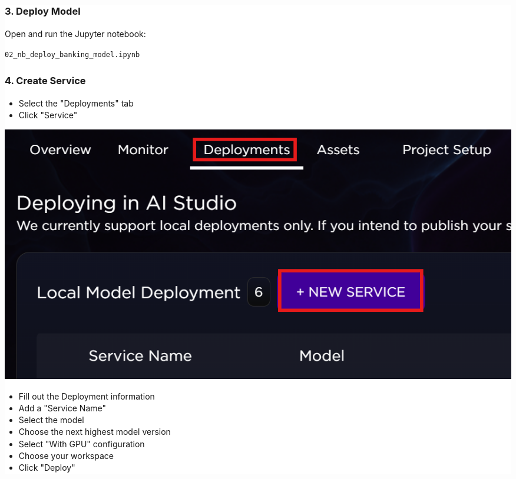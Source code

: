 ### 3. Deploy Model
Open and run the Jupyter notebook:
```bash
02_nb_deploy_banking_model.ipynb
```

### 4. Create Service

- Select the "Deployments" tab
- Click "Service"

![New Service](images/deployment1.png)

- Fill out the Deployment information  
- Add a "Service Name"  
- Select the model  
- Choose the next highest model version  
- Select "With GPU" configuration  
- Choose your workspace  
- Click "Deploy"  
